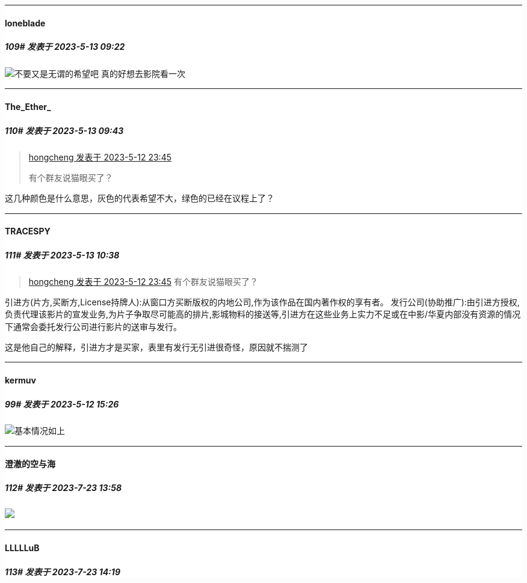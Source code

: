 *****

####  loneblade  
##### 109#       发表于 2023-5-13 09:22

<img src="https://static.saraba1st.com/image/smiley/face2017/140.png" referrerpolicy="no-referrer">不要又是无谓的希望吧 真的好想去影院看一次


*****

####  The_Ether_  
##### 110#       发表于 2023-5-13 09:43

<blockquote><a href="httphttps://bbs.saraba1st.com/2b/forum.php?mod=redirect&amp;goto=findpost&amp;pid=60828625&amp;ptid=1952431" target="_blank">hongcheng 发表于 2023-5-12 23:45</a>

有个群友说猫眼买了？</blockquote>
这几种颜色是什么意思，灰色的代表希望不大，绿色的已经在议程上了？


*****

####  TRACESPY  
##### 111#       发表于 2023-5-13 10:38

<blockquote><a href="httphttps://bbs.saraba1st.com/2b/forum.php?mod=redirect&amp;goto=findpost&amp;pid=60828625&amp;ptid=1952431" target="_blank">hongcheng 发表于 2023-5-12 23:45</a>
有个群友说猫眼买了？</blockquote>
引进方(片方,买断方,License持牌人):从窗口方买断版权的内地公司,作为该作品在国内著作权的享有者。
发行公司(协助推广):由引进方授权,负责代理该影片的宣发业务,为片子争取尽可能高的排片,影城物料的接送等,引进方在这些业务上实力不足或在中影/华夏内部没有资源的情况下通常会委托发行公司进行影片的送审与发行。

这是他自己的解释，引进方才是买家，表里有发行无引进很奇怪，原因就不揣测了

*****

####  kermuv  
##### 99#       发表于 2023-5-12 15:26

<img src="https://p.sda1.dev/11/c941c76f3fa38fb0e76a27b224730f59/CMP_20230512152609819.jpg" referrerpolicy="no-referrer">基本情况如上


*****

####  澄澈的空与海  
##### 112#       发表于 2023-7-23 13:58

<img src="https://p.sda1.dev/12/f225ddb3b3a985895528e00ab85c75b3/346096c552235c595349d19d58ced513.png" referrerpolicy="no-referrer">


*****

####  LLLLLuB  
##### 113#       发表于 2023-7-23 14:19

